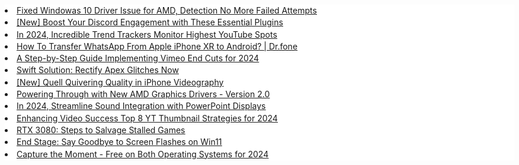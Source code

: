<li><a href="https://network-issues.techidaily.com/fixed-windowas-10-driver-issue-for-amd-detection-no-more-failed-attempts/"><u>Fixed Windowas 10 Driver Issue for AMD, Detection No More Failed Attempts</u></a></li>
<li><a href="https://discord-videos.techidaily.com/new-boost-your-discord-engagement-with-these-essential-plugins/"><u>[New] Boost Your Discord Engagement with These Essential Plugins</u></a></li>
<li><a href="https://youtube-help.techidaily.com/in-2024-incredible-trend-trackers-monitor-highest-youtube-spots/"><u>In 2024, Incredible Trend Trackers  Monitor Highest YouTube Spots</u></a></li>
<li><a href="https://techidaily.com/how-to-transfer-whatsapp-from-apple-iphone-xr-to-android-drfone-by-drfone-transfer-whatsapp-from-ios-transfer-whatsapp-from-ios/"><u>How To Transfer WhatsApp From Apple iPhone XR to Android? | Dr.fone</u></a></li>
<li><a href="https://vimeo-videos.techidaily.com/a-step-by-step-guide-implementing-vimeo-end-cuts-for-2024/"><u>A Step-by-Step Guide  Implementing Vimeo End Cuts for 2024</u></a></li>
<li><a href="https://network-issues.techidaily.com/1719974682383-swift-solution-rectify-apex-glitches-now/"><u>Swift Solution: Rectify Apex Glitches Now</u></a></li>
<li><a href="https://extra-support.techidaily.com/new-quell-quivering-quality-in-iphone-videography/"><u>[New] Quell Quivering Quality in iPhone Videography</u></a></li>
<li><a href="https://network-issues.techidaily.com/powering-through-with-new-amd-graphics-drivers-version-20/"><u>Powering Through with New AMD Graphics Drivers - Version 2.0</u></a></li>
<li><a href="https://fox-direct.techidaily.com/in-2024-streamline-sound-integration-with-powerpoint-displays/"><u>In 2024, Streamline Sound Integration with PowerPoint Displays</u></a></li>
<li><a href="https://youtube-zero.techidaily.com/cing-video-success-top-8-yt-thumbnail-strategies-for-2024/"><u>Enhancing Video Success  Top 8 YT Thumbnail Strategies for 2024</u></a></li>
<li><a href="https://network-issues.techidaily.com/rtx-3080-steps-to-salvage-stalled-games/"><u>RTX 3080: Steps to Salvage Stalled Games</u></a></li>
<li><a href="https://network-issues.techidaily.com/end-stage-say-goodbye-to-screen-flashes-on-win11/"><u>End Stage: Say Goodbye to Screen Flashes on Win11</u></a></li>
<li><a href="https://video-screen-grab.techidaily.com/capture-the-moment-free-on-both-operating-systems-for-2024/"><u>Capture the Moment - Free on Both Operating Systems for 2024</u></a></li>
</ul></div>
